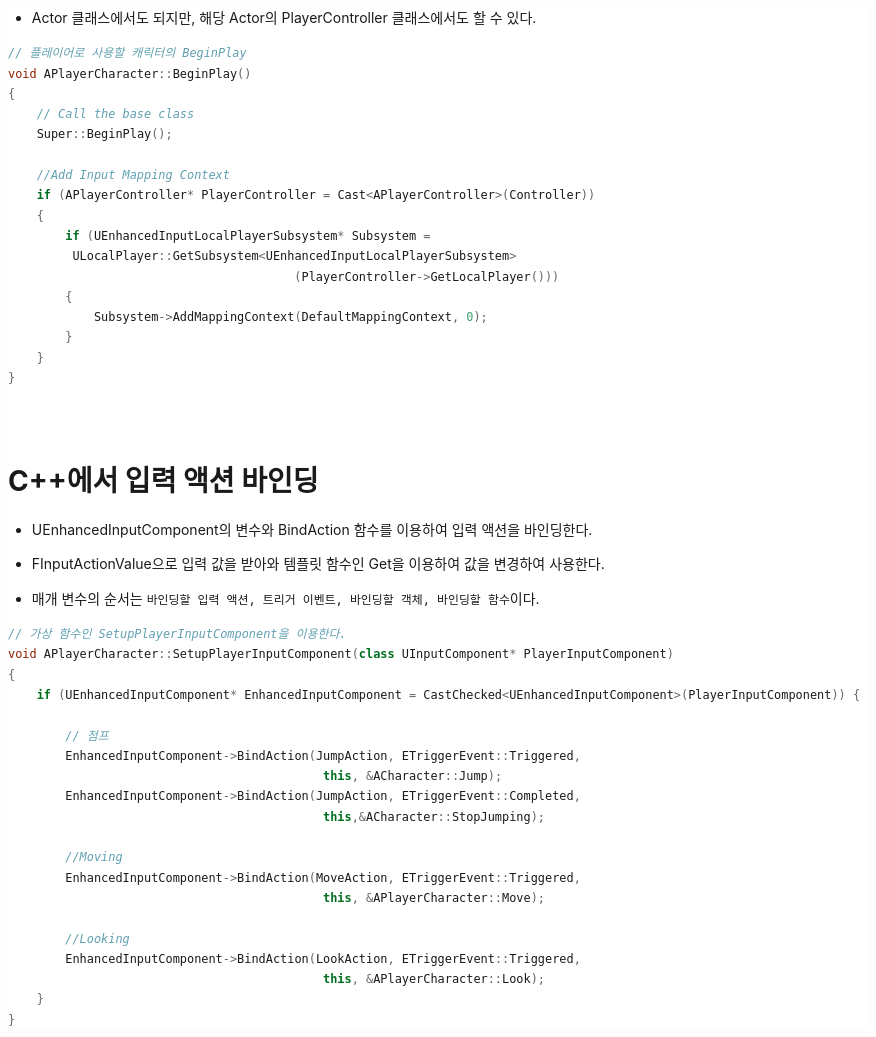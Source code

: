 * Actor 클래스에서도 되지만, 해당 Actor의 PlayerController 클래스에서도 할 수 있다.

```c++
// 플레이어로 사용할 캐릭터의 BeginPlay
void APlayerCharacter::BeginPlay()
{
	// Call the base class  
	Super::BeginPlay();

	//Add Input Mapping Context
	if (APlayerController* PlayerController = Cast<APlayerController>(Controller))
	{
		if (UEnhancedInputLocalPlayerSubsystem* Subsystem =
		 ULocalPlayer::GetSubsystem<UEnhancedInputLocalPlayerSubsystem>
		 								(PlayerController->GetLocalPlayer()))
		{
			Subsystem->AddMappingContext(DefaultMappingContext, 0);
		}
	}
}
```

<br>

**C++에서 입력 액션 바인딩**
==============

* UEnhancedInputComponent의 변수와 BindAction 함수를 이용하여 입력 액션을 바인딩한다.

* FInputActionValue으로 입력 값을 받아와 템플릿 함수인 Get을 이용하여 값을 변경하여 사용한다.

* 매개 변수의 순서는 `바인딩할 입력 액션, 트리거 이벤트, 바인딩할 객체, 바인딩할 함수`이다.

```c++
// 가상 함수인 SetupPlayerInputComponent을 이용한다.
void APlayerCharacter::SetupPlayerInputComponent(class UInputComponent* PlayerInputComponent)
{
	if (UEnhancedInputComponent* EnhancedInputComponent = CastChecked<UEnhancedInputComponent>(PlayerInputComponent)) {

		// 점프
		EnhancedInputComponent->BindAction(JumpAction, ETriggerEvent::Triggered,
											this, &ACharacter::Jump);
		EnhancedInputComponent->BindAction(JumpAction, ETriggerEvent::Completed,
											this,&ACharacter::StopJumping);

		//Moving
		EnhancedInputComponent->BindAction(MoveAction, ETriggerEvent::Triggered,
											this, &APlayerCharacter::Move);

		//Looking
		EnhancedInputComponent->BindAction(LookAction, ETriggerEvent::Triggered,
											this, &APlayerCharacter::Look);
	}
}
```
